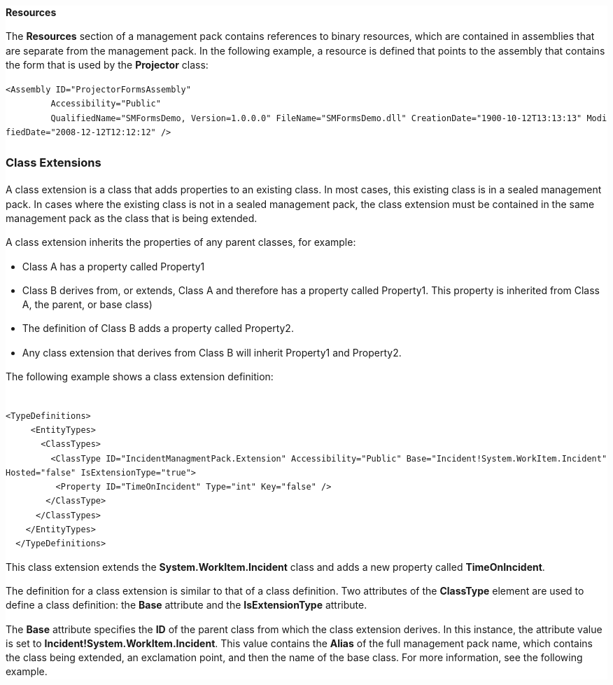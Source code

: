  **Resources**  

 The **Resources** section of a management pack contains references to binary resources, which are contained in assemblies that are separate from the management pack. In the following example, a resource is defined that points to the assembly that contains the form that is used by the **Projector** class:  

```  
<Assembly ID="ProjectorFormsAssembly"    
         Accessibility="Public"   
         QualifiedName="SMFormsDemo, Version=1.0.0.0" FileName="SMFormsDemo.dll" CreationDate="1900-10-12T13:13:13" ModifiedDate="2008-12-12T12:12:12" />  
```  

### Class Extensions  
 A class extension is a class that adds properties to an existing class. In most cases, this existing class is in a sealed management pack. In cases where the existing class is not in a sealed management pack, the class extension must be contained in the same management pack as the class that is being extended.  

 A class extension inherits the properties of any parent classes, for example:  

-   Class A has a property called Property1  

-   Class B derives from, or extends, Class A and therefore has a property called Property1. This property is inherited from Class A, the parent, or base class\)  

-   The definition of Class B adds a property called Property2.  

-   Any class extension that derives from Class B will inherit Property1 and Property2.  

 The following example shows a class extension definition:  

```  

<TypeDefinitions>  
     <EntityTypes>  
       <ClassTypes>  
         <ClassType ID="IncidentManagmentPack.Extension" Accessibility="Public" Base="Incident!System.WorkItem.Incident" Hosted="false" IsExtensionType="true">  
          <Property ID="TimeOnIncident" Type="int" Key="false" />  
        </ClassType>  
      </ClassTypes>  
    </EntityTypes>  
  </TypeDefinitions>  

```  

 This class extension extends the **System.WorkItem.Incident** class and adds a new property called **TimeOnIncident**.  

 The definition for a class extension is similar to that of a class definition. Two attributes of the **ClassType** element are used to define a class definition: the **Base** attribute and the **IsExtensionType** attribute.  

 The **Base** attribute specifies the **ID** of the parent class from which the class extension derives. In this instance, the attribute value is set to **Incident\!System.WorkItem.Incident**. This value contains the **Alias** of the full management pack name, which contains the class being extended, an exclamation point, and then the name of the base class. For more information, see the following example.  
